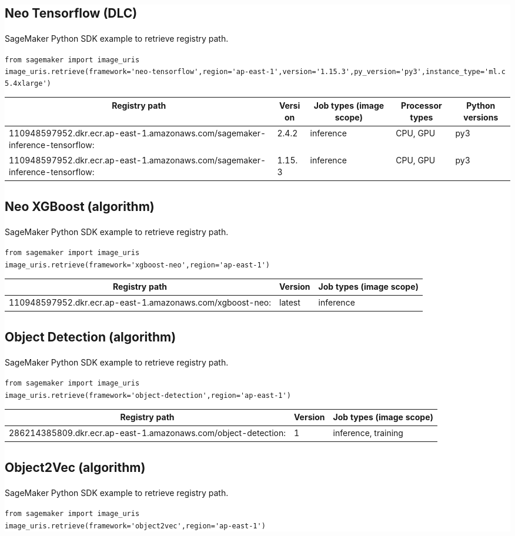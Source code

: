 ## Neo Tensorflow \(DLC\)<a name="neo-tensorflow-ap-east-1.title"></a>

SageMaker Python SDK example to retrieve registry path\.

```
from sagemaker import image_uris
image_uris.retrieve(framework='neo-tensorflow',region='ap-east-1',version='1.15.3',py_version='py3',instance_type='ml.c5.4xlarge')
```


| Registry path | Version | Job types \(image scope\) | Processor types | Python versions | 
| --- | --- | --- | --- | --- | 
| 110948597952\.dkr\.ecr\.ap\-east\-1\.amazonaws\.com/sagemaker\-inference\-tensorflow:<tag> | 2\.4\.2 | inference | CPU, GPU | py3 | 
| 110948597952\.dkr\.ecr\.ap\-east\-1\.amazonaws\.com/sagemaker\-inference\-tensorflow:<tag> | 1\.15\.3 | inference | CPU, GPU | py3 | 

## Neo XGBoost \(algorithm\)<a name="xgboost-neo-ap-east-1.title"></a>

SageMaker Python SDK example to retrieve registry path\.

```
from sagemaker import image_uris
image_uris.retrieve(framework='xgboost-neo',region='ap-east-1')
```


| Registry path | Version | Job types \(image scope\) | 
| --- | --- | --- | 
| 110948597952\.dkr\.ecr\.ap\-east\-1\.amazonaws\.com/xgboost\-neo:<tag> | latest | inference | 

## Object Detection \(algorithm\)<a name="object-detection-ap-east-1.title"></a>

SageMaker Python SDK example to retrieve registry path\.

```
from sagemaker import image_uris
image_uris.retrieve(framework='object-detection',region='ap-east-1')
```


| Registry path | Version | Job types \(image scope\) | 
| --- | --- | --- | 
| 286214385809\.dkr\.ecr\.ap\-east\-1\.amazonaws\.com/object\-detection:<tag> | 1 | inference, training | 

## Object2Vec \(algorithm\)<a name="object2vec-ap-east-1.title"></a>

SageMaker Python SDK example to retrieve registry path\.

```
from sagemaker import image_uris
image_uris.retrieve(framework='object2vec',region='ap-east-1')
```
